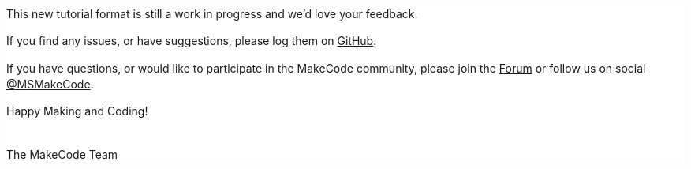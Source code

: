 This new tutorial format is still a work in progress and we’d love your feedback.

If you find any issues, or have suggestions, please log them on [GitHub](https://github.com/microsoft/pxt-arcade/issues).

If you have questions, or would like to participate in the MakeCode community, please join the [Forum](https://forum.makecode.com) or follow us on social [@MSMakeCode](https://twitter.com/MSMakeCode).

Happy Making and Coding!

<br/>
The MakeCode Team
